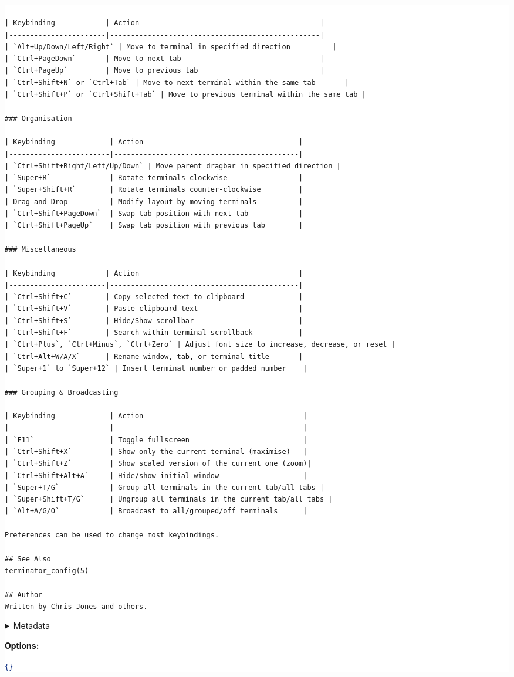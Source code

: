 ```

| Keybinding            | Action                                           |
|-----------------------|--------------------------------------------------|
| `Alt+Up/Down/Left/Right` | Move to terminal in specified direction          |
| `Ctrl+PageDown`       | Move to next tab                                 |
| `Ctrl+PageUp`         | Move to previous tab                             |
| `Ctrl+Shift+N` or `Ctrl+Tab` | Move to next terminal within the same tab       |
| `Ctrl+Shift+P` or `Ctrl+Shift+Tab` | Move to previous terminal within the same tab |

### Organisation

| Keybinding             | Action                                     |
|------------------------|--------------------------------------------|
| `Ctrl+Shift+Right/Left/Up/Down` | Move parent dragbar in specified direction |
| `Super+R`              | Rotate terminals clockwise                 |
| `Super+Shift+R`        | Rotate terminals counter-clockwise         |
| Drag and Drop          | Modify layout by moving terminals          |
| `Ctrl+Shift+PageDown`  | Swap tab position with next tab            |
| `Ctrl+Shift+PageUp`    | Swap tab position with previous tab        |

### Miscellaneous

| Keybinding            | Action                                      |
|-----------------------|---------------------------------------------|
| `Ctrl+Shift+C`        | Copy selected text to clipboard             |
| `Ctrl+Shift+V`        | Paste clipboard text                        |
| `Ctrl+Shift+S`        | Hide/Show scrollbar                         |
| `Ctrl+Shift+F`        | Search within terminal scrollback           |
| `Ctrl+Plus`, `Ctrl+Minus`, `Ctrl+Zero` | Adjust font size to increase, decrease, or reset |
| `Ctrl+Alt+W/A/X`      | Rename window, tab, or terminal title       |
| `Super+1` to `Super+12` | Insert terminal number or padded number    |

### Grouping & Broadcasting

| Keybinding             | Action                                      |
|------------------------|---------------------------------------------|
| `F11`                  | Toggle fullscreen                           |
| `Ctrl+Shift+X`         | Show only the current terminal (maximise)   |
| `Ctrl+Shift+Z`         | Show scaled version of the current one (zoom)|
| `Ctrl+Shift+Alt+A`     | Hide/show initial window                    |
| `Super+T/G`            | Group all terminals in the current tab/all tabs |
| `Super+Shift+T/G`      | Ungroup all terminals in the current tab/all tabs |
| `Alt+A/G/O`            | Broadcast to all/grouped/off terminals      |

Preferences can be used to change most keybindings.

## See Also
terminator_config(5)

## Author
Written by Chris Jones and others.
```


<details><summary>Metadata</summary></details>

**Options:**
```json
{}
```

